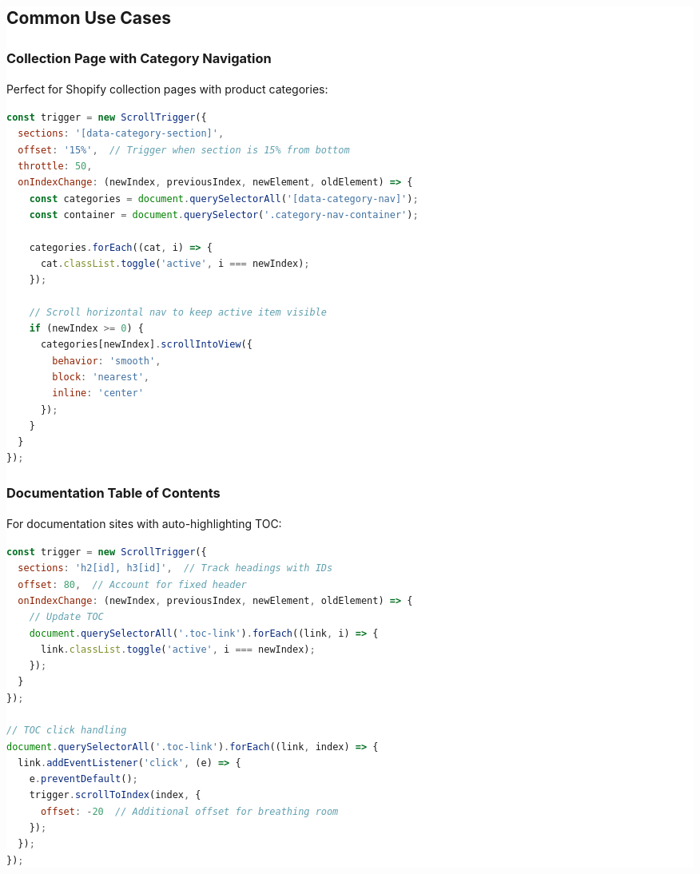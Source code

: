 ## Common Use Cases

### Collection Page with Category Navigation

Perfect for Shopify collection pages with product categories:

```javascript
const trigger = new ScrollTrigger({
  sections: '[data-category-section]',
  offset: '15%',  // Trigger when section is 15% from bottom
  throttle: 50,
  onIndexChange: (newIndex, previousIndex, newElement, oldElement) => {
    const categories = document.querySelectorAll('[data-category-nav]');
    const container = document.querySelector('.category-nav-container');

    categories.forEach((cat, i) => {
      cat.classList.toggle('active', i === newIndex);
    });

    // Scroll horizontal nav to keep active item visible
    if (newIndex >= 0) {
      categories[newIndex].scrollIntoView({
        behavior: 'smooth',
        block: 'nearest',
        inline: 'center'
      });
    }
  }
});
```

### Documentation Table of Contents

For documentation sites with auto-highlighting TOC:

```javascript
const trigger = new ScrollTrigger({
  sections: 'h2[id], h3[id]',  // Track headings with IDs
  offset: 80,  // Account for fixed header
  onIndexChange: (newIndex, previousIndex, newElement, oldElement) => {
    // Update TOC
    document.querySelectorAll('.toc-link').forEach((link, i) => {
      link.classList.toggle('active', i === newIndex);
    });
  }
});

// TOC click handling
document.querySelectorAll('.toc-link').forEach((link, index) => {
  link.addEventListener('click', (e) => {
    e.preventDefault();
    trigger.scrollToIndex(index, {
      offset: -20  // Additional offset for breathing room
    });
  });
});
```

